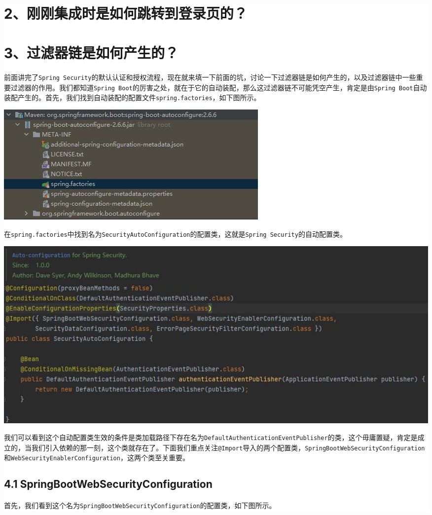 # 2、刚刚集成时是如何跳转到登录页的？

# 3、过滤器链是如何产生的？

​	前面讲完了`Spring Security`的默认认证和授权流程，现在就来填一下前面的坑，讨论一下过滤器链是如何产生的，以及过滤器链中一些重要过滤器的作用。我们都知道`Spring Boot`的厉害之处，就在于它的自动装配，那么这过滤器链不可能凭空产生，肯定是由`Spring Boot`自动装配产生的。首先，我们找到自动装配的配置文件`spring.factories`，如下图所示。

![spring.factories](../image/spring.factories.jpg)

​	在`spring.factories`中找到名为`SecurityAutoConfiguration`的配置类，这就是`Spring Security`的自动配置类。

![SecurityAutoConfiguration](../image/SecurityAutoConfiguration.jpg)

​	我们可以看到这个自动配置类生效的条件是类加载路径下存在名为`DefaultAuthenticationEventPublisher`的类，这个毋庸置疑，肯定是成立的，当我们引入依赖的那一刻，这个类就存在了。下面我们重点关注`@Import`导入的两个配置类，`SpringBootWebSecurityConfiguration`和`WebSecurityEnablerConfiguration`，这两个类至关重要。

## 4.1 SpringBootWebSecurityConfiguration

​	首先，我们看到这个名为`SpringBootWebSecurityConfiguration`的配置类，如下图所示。
